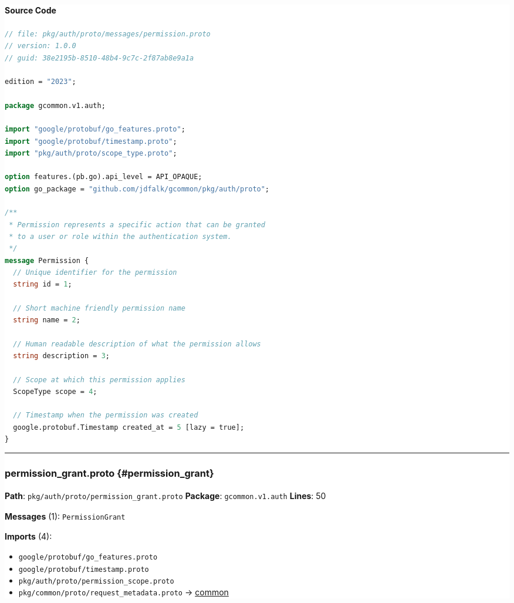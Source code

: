#### Source Code

```protobuf
// file: pkg/auth/proto/messages/permission.proto
// version: 1.0.0
// guid: 38e2195b-8510-48b4-9c7c-2f87ab8e9a1a

edition = "2023";

package gcommon.v1.auth;

import "google/protobuf/go_features.proto";
import "google/protobuf/timestamp.proto";
import "pkg/auth/proto/scope_type.proto";

option features.(pb.go).api_level = API_OPAQUE;
option go_package = "github.com/jdfalk/gcommon/pkg/auth/proto";

/**
 * Permission represents a specific action that can be granted
 * to a user or role within the authentication system.
 */
message Permission {
  // Unique identifier for the permission
  string id = 1;

  // Short machine friendly permission name
  string name = 2;

  // Human readable description of what the permission allows
  string description = 3;

  // Scope at which this permission applies
  ScopeType scope = 4;

  // Timestamp when the permission was created
  google.protobuf.Timestamp created_at = 5 [lazy = true];
}

```

---

### permission_grant.proto {#permission_grant}

**Path**: `pkg/auth/proto/permission_grant.proto` **Package**: `gcommon.v1.auth`
**Lines**: 50

**Messages** (1): `PermissionGrant`

**Imports** (4):

- `google/protobuf/go_features.proto`
- `google/protobuf/timestamp.proto`
- `pkg/auth/proto/permission_scope.proto`
- `pkg/common/proto/request_metadata.proto` →
  [common](./common.md#request_metadata)
